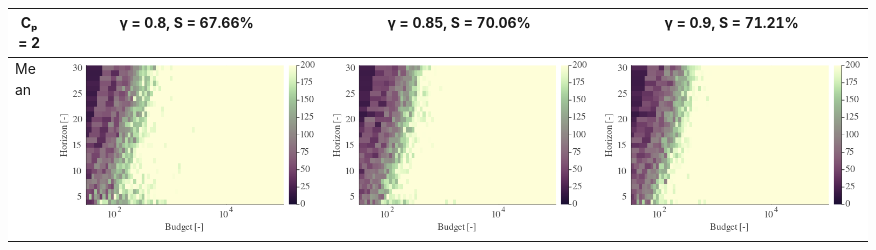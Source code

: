 | Cₚ = 2 | γ = 0.8, S = 67.66% | γ = 0.85, S = 70.06% | γ = 0.9, S = 71.21% | 
| --- | --- | --- | --- | 
| Mean | ![](fig/sp_L/mean_g_0.8_cp_2.png) | ![](fig/sp_L/mean_g_0.85_cp_2.png) | ![](fig/sp_L/mean_g_0.9_cp_2.png) | 